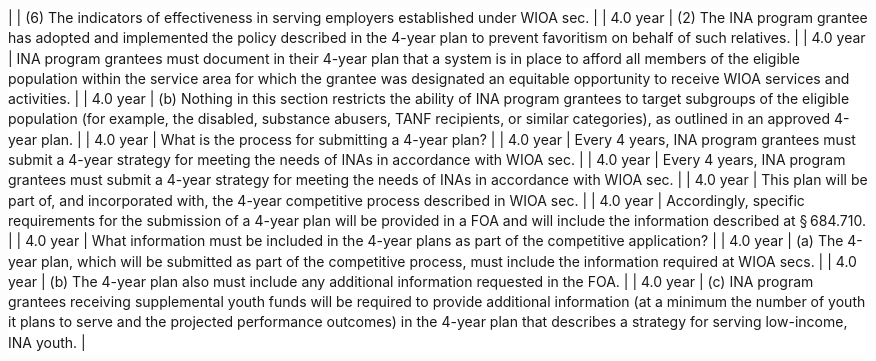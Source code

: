 |            |             (6) The indicators of effectiveness in serving employers established under WIOA sec.                                                                                                                                                                                                                                                                                                                              |
| 4.0 year   | (2) The INA program grantee has adopted and implemented the policy described in the 4-year plan to prevent favoritism on behalf of such relatives.                                                                                                                                                                                                                                                                            |
| 4.0 year   | INA program grantees must document in their 4-year plan that a system is in place to afford all members of the eligible population within the service area for which the grantee was designated an equitable opportunity to receive WIOA services and activities.                                                                                                                                                             |
| 4.0 year   | (b) Nothing in this section restricts the ability of INA program grantees to target subgroups of the eligible population (for example, the disabled, substance abusers, TANF recipients, or similar categories), as outlined in an approved 4-year plan.                                                                                                                                                                      |
| 4.0 year   | What is the process for submitting a 4-year plan?                                                                                                                                                                                                                                                                                                                                                                             |
| 4.0 year   | Every 4 years, INA program grantees must submit a 4-year strategy for meeting the needs of INAs in accordance with WIOA sec.                                                                                                                                                                                                                                                                                                  |
| 4.0 year   | Every 4 years, INA program grantees must submit a 4-year strategy for meeting the needs of INAs in accordance with WIOA sec.                                                                                                                                                                                                                                                                                                  |
| 4.0 year   | This plan will be part of, and incorporated with, the 4-year competitive process described in WIOA sec.                                                                                                                                                                                                                                                                                                                       |
| 4.0 year   | Accordingly, specific requirements for the submission of a 4-year plan will be provided in a FOA and will include the information described at &#167;&#8201;684.710.                                                                                                                                                                                                                                                          |
| 4.0 year   | What information must be included in the 4-year plans as part of the competitive application?                                                                                                                                                                                                                                                                                                                                 |
| 4.0 year   | (a) The 4-year plan, which will be submitted as part of the competitive process, must include the information required at WIOA secs.                                                                                                                                                                                                                                                                                          |
| 4.0 year   | (b) The 4-year plan also must include any additional information requested in the FOA.                                                                                                                                                                                                                                                                                                                                        |
| 4.0 year   | (c) INA program grantees receiving supplemental youth funds will be required to provide additional information (at a minimum the number of youth it plans to serve and the projected performance outcomes) in the 4-year plan that describes a strategy for serving low-income, INA youth.                                                                                                                                    |